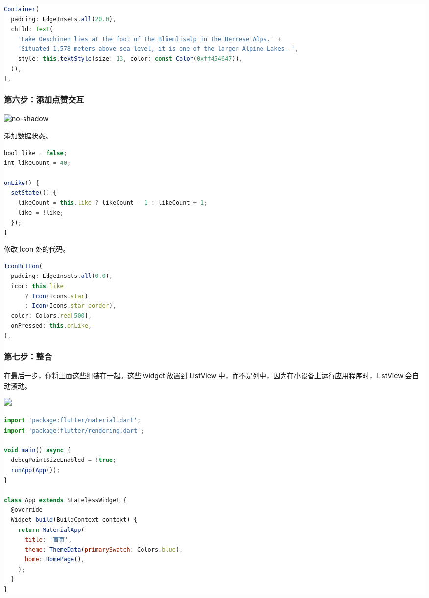 ```js
Container(
  padding: EdgeInsets.all(20.0),
  child: Text(
    'Lake Oeschinen lies at the foot of the Blüemlisalp in the Bernese Alps.' +
    'Situated 1,578 meters above sea level, it is one of the larger Alpine Lakes. ',
    style: this.textStyle(size: 13, color: const Color(0xff454647)),
  )),
],
```

### 第六步：添加点赞交互

![no-shadow](/../../image/20180628113119.png)

添加数据状态。

```js
bool like = false;
int likeCount = 40;

onLike() {
  setState(() {
    likeCount = this.like ? likeCount - 1 : likeCount + 1;
    like = !like;
  });
}
```

修改 Icon 处的代码。

```js
IconButton(
  padding: EdgeInsets.all(0.0),
  icon: this.like
      ? Icon(Icons.star)
      : Icon(Icons.star_border),
  color: Colors.red[500],
  onPressed: this.onLike,
),
```


### 第七步：整合
在最后一步，你将上面这些组装在一起。这些 widget 放置到 ListView 中，而不是列中，因为在小设备上运行应用程序时，ListView 会自动滚动。

![](/../../image/20180628115920.png)

```js
import 'package:flutter/material.dart';
import 'package:flutter/rendering.dart';

void main() async {
  debugPaintSizeEnabled = !true;
  runApp(App());
}

class App extends StatelessWidget {
  @override
  Widget build(BuildContext context) {
    return MaterialApp(
      title: '首页',
      theme: ThemeData(primarySwatch: Colors.blue),
      home: HomePage(),
    );
  }
}
```